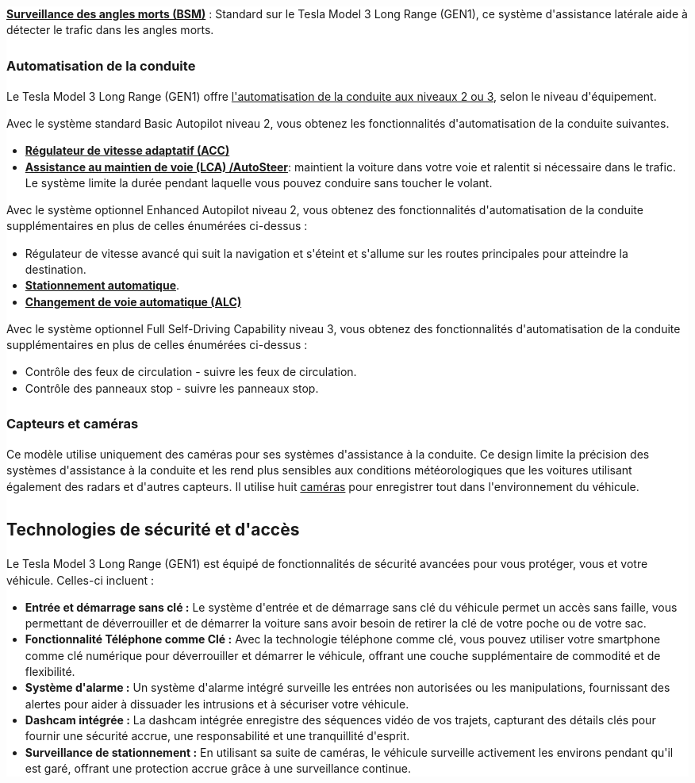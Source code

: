 [**Surveillance des angles morts (BSM)**](../../../../technology/driverassistance/blindspotmonitoring/) : Standard sur le Tesla Model 3 Long Range (GEN1), ce système d'assistance latérale aide à détecter le trafic dans les angles morts.

### Automatisation de la conduite

Le Tesla Model 3 Long Range (GEN1) offre [l'automatisation de la conduite aux niveaux 2 ou 3](../../../../technology/driverassistance/#level-of-autonomous-driving), selon le niveau d'équipement.

Avec le système standard Basic Autopilot niveau 2, vous obtenez les fonctionnalités d'automatisation de la conduite suivantes.

- [**Régulateur de vitesse adaptatif (ACC)**](../../../../technology/driverassistance/adaptivecruisecontrol/)
- [**Assistance au maintien de voie (LCA) /AutoSteer**](../../../../technology/driverassistance/autosteer/): maintient la voiture dans votre voie et ralentit si nécessaire dans le trafic. Le système limite la durée pendant laquelle vous pouvez conduire sans toucher le volant.

Avec le système optionnel Enhanced Autopilot niveau 2, vous obtenez des fonctionnalités d'automatisation de la conduite supplémentaires en plus de celles énumérées ci-dessus :

- Régulateur de vitesse avancé qui suit la navigation et s'éteint et s'allume sur les routes principales pour atteindre la destination.
- [**Stationnement automatique**](../../../../technology/driverassistance/automaticparking/).
- [**Changement de voie automatique (ALC)**](../../../../technology/driverassistance/automatedlanechange/)

Avec le système optionnel Full Self-Driving Capability niveau 3, vous obtenez des fonctionnalités d'automatisation de la conduite supplémentaires en plus de celles énumérées ci-dessus :

- Contrôle des feux de circulation - suivre les feux de circulation.
- Contrôle des panneaux stop - suivre les panneaux stop.

### Capteurs et caméras

Ce modèle utilise uniquement des caméras pour ses systèmes d'assistance à la conduite. Ce design limite la précision des systèmes d'assistance à la conduite et les rend plus sensibles aux conditions météorologiques que les voitures utilisant également des radars et d'autres capteurs.
Il utilise huit [caméras](../../../../technology/sensorsandcameras/cameras/) pour enregistrer tout dans l'environnement du véhicule.

## Technologies de sécurité et d'accès

Le Tesla Model 3 Long Range (GEN1) est équipé de fonctionnalités de sécurité avancées pour vous protéger, vous et votre véhicule. Celles-ci incluent :

- **Entrée et démarrage sans clé :** Le système d'entrée et de démarrage sans clé du véhicule permet un accès sans faille, vous permettant de déverrouiller et de démarrer la voiture sans avoir besoin de retirer la clé de votre poche ou de votre sac.
- **Fonctionnalité Téléphone comme Clé :** Avec la technologie téléphone comme clé, vous pouvez utiliser votre smartphone comme clé numérique pour déverrouiller et démarrer le véhicule, offrant une couche supplémentaire de commodité et de flexibilité.
- **Système d'alarme :** Un système d'alarme intégré surveille les entrées non autorisées ou les manipulations, fournissant des alertes pour aider à dissuader les intrusions et à sécuriser votre véhicule.
- **Dashcam intégrée :** La dashcam intégrée enregistre des séquences vidéo de vos trajets, capturant des détails clés pour fournir une sécurité accrue, une responsabilité et une tranquillité d'esprit.
- **Surveillance de stationnement :** En utilisant sa suite de caméras, le véhicule surveille activement les environs pendant qu'il est garé, offrant une protection accrue grâce à une surveillance continue.
